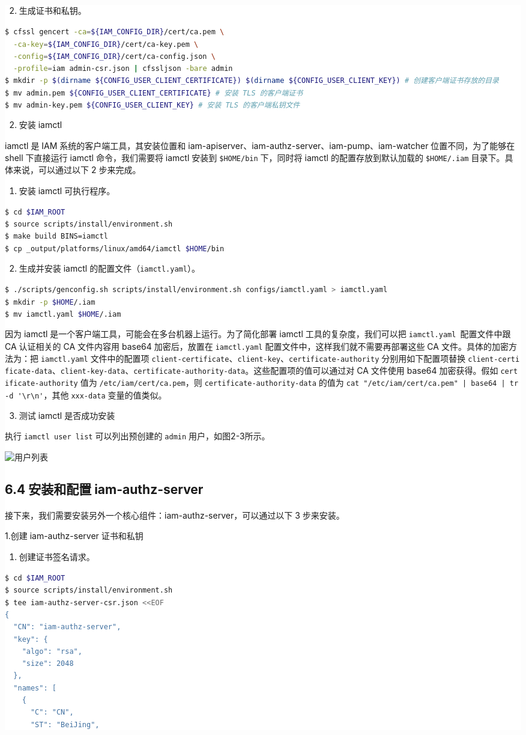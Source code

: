 2) 生成证书和私钥。

```bash
$ cfssl gencert -ca=${IAM_CONFIG_DIR}/cert/ca.pem \
  -ca-key=${IAM_CONFIG_DIR}/cert/ca-key.pem \
  -config=${IAM_CONFIG_DIR}/cert/ca-config.json \
  -profile=iam admin-csr.json | cfssljson -bare admin
$ mkdir -p $(dirname ${CONFIG_USER_CLIENT_CERTIFICATE}) $(dirname ${CONFIG_USER_CLIENT_KEY}) # 创建客户端证书存放的目录
$ mv admin.pem ${CONFIG_USER_CLIENT_CERTIFICATE} # 安装 TLS 的客户端证书
$ mv admin-key.pem ${CONFIG_USER_CLIENT_KEY} # 安装 TLS 的客户端私钥文件
```

2. 安装 iamctl

iamctl 是 IAM 系统的客户端工具，其安装位置和 iam-apiserver、iam-authz-server、iam-pump、iam-watcher 位置不同，为了能够在 shell 下直接运行 iamctl 命令，我们需要将 iamctl 安装到 `$HOME/bin` 下，同时将 iamctl 的配置存放到默认加载的 `$HOME/.iam` 目录下。具体来说，可以通过以下 2 步来完成。

1) 安装 iamctl 可执行程序。

```bash
$ cd $IAM_ROOT
$ source scripts/install/environment.sh
$ make build BINS=iamctl
$ cp _output/platforms/linux/amd64/iamctl $HOME/bin
```
2) 生成并安装 iamctl 的配置文件（`iamctl.yaml`）。

```bash
$ ./scripts/genconfig.sh scripts/install/environment.sh configs/iamctl.yaml > iamctl.yaml
$ mkdir -p $HOME/.iam
$ mv iamctl.yaml $HOME/.iam
```

因为 iamctl 是一个客户端工具，可能会在多台机器上运行。为了简化部署 iamctl 工具的复杂度，我们可以把 `iamctl.yaml `配置文件中跟 CA 认证相关的 CA 文件内容用 base64 加密后，放置在  `iamctl.yaml` 配置文件中，这样我们就不需要再部署这些 CA 文件。具体的加密方法为：把 `iamctl.yaml` 文件中的配置项 `client-certificate`、`client-key`、`certificate-authority` 分别用如下配置项替换 `client-certificate-data`、`client-key-data`、`certificate-authority-data`。这些配置项的值可以通过对 CA 文件使用 base64 加密获得。假如 `certificate-authority` 值为 `/etc/iam/cert/ca.pem`，则 `certificate-authority-data` 的值为 `cat "/etc/iam/cert/ca.pem" | base64 | tr -d '\r\n'`，其他 `xxx-data` 变量的值类似。

3. 测试 iamctl 是否成功安装

执行 `iamctl user list` 可以列出预创建的 `admin` 用户，如图2-3所示。 

![用户列表](../../../images/iamctl_user_list.png)

## 6.4 安装和配置 iam-authz-server

接下来，我们需要安装另外一个核心组件：iam-authz-server，可以通过以下 3 步来安装。

1.创建 iam-authz-server 证书和私钥

1) 创建证书签名请求。

```bash
$ cd $IAM_ROOT
$ source scripts/install/environment.sh
$ tee iam-authz-server-csr.json <<EOF
{
  "CN": "iam-authz-server",
  "key": {
    "algo": "rsa",
    "size": 2048
  },
  "names": [
    {
      "C": "CN",
      "ST": "BeiJing",
```